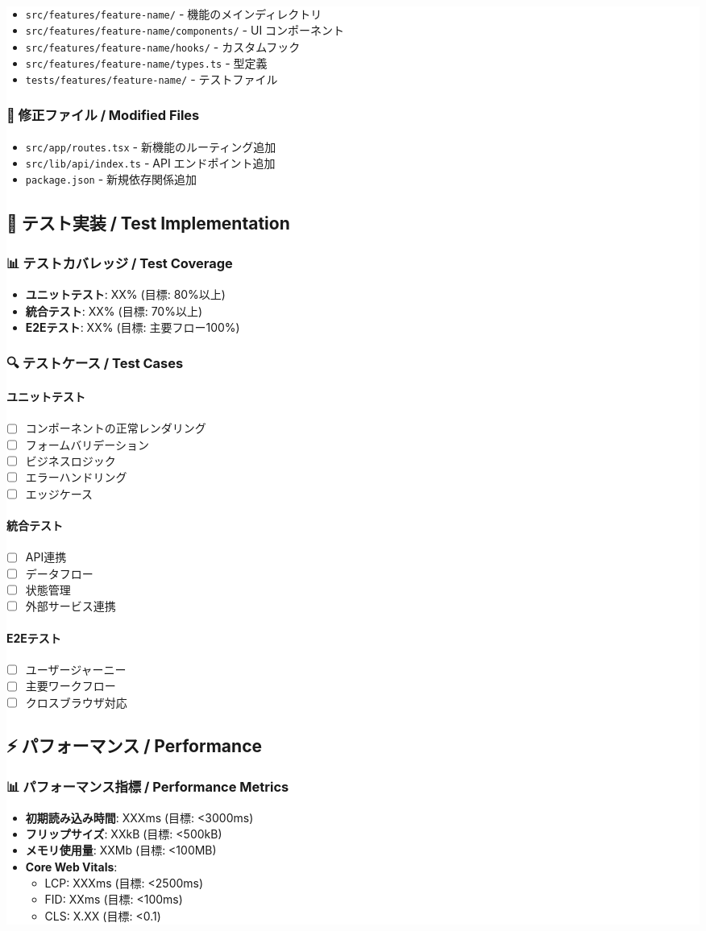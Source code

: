 
- `src/features/feature-name/` - 機能のメインディレクトリ
- `src/features/feature-name/components/` - UI コンポーネント
- `src/features/feature-name/hooks/` - カスタムフック
- `src/features/feature-name/types.ts` - 型定義
- `tests/features/feature-name/` - テストファイル

### 🔧 修正ファイル / Modified Files



- `src/app/routes.tsx` - 新機能のルーティング追加
- `src/lib/api/index.ts` - API エンドポイント追加
- `package.json` - 新規依存関係追加

## 🧪 テスト実装 / Test Implementation

### 📊 テストカバレッジ / Test Coverage

- **ユニットテスト**: XX% (目標: 80%以上)
- **統合テスト**: XX% (目標: 70%以上)
- **E2Eテスト**: XX% (目標: 主要フロー100%)

### 🔍 テストケース / Test Cases

#### ユニットテスト
- [ ] コンポーネントの正常レンダリング
- [ ] フォームバリデーション
- [ ] ビジネスロジック
- [ ] エラーハンドリング
- [ ] エッジケース

#### 統合テスト
- [ ] API連携
- [ ] データフロー
- [ ] 状態管理
- [ ] 外部サービス連携

#### E2Eテスト
- [ ] ユーザージャーニー
- [ ] 主要ワークフロー
- [ ] クロスブラウザ対応

## ⚡ パフォーマンス / Performance

### 📊 パフォーマンス指標 / Performance Metrics



- **初期読み込み時間**: XXXms (目標: <3000ms)
- **フリップサイズ**: XXkB (目標: <500kB)
- **メモリ使用量**: XXMb (目標: <100MB)
- **Core Web Vitals**:
  - LCP: XXXms (目標: <2500ms)
  - FID: XXms (目標: <100ms)
  - CLS: X.XX (目標: <0.1)
